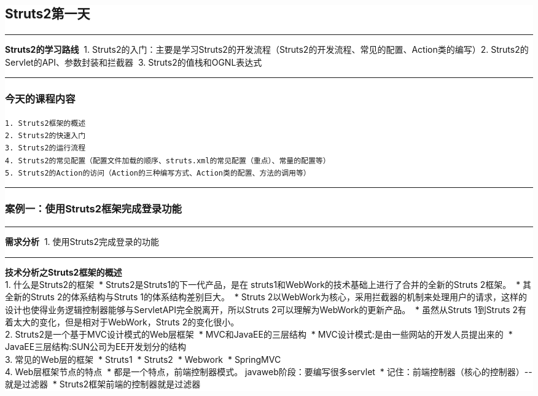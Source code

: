 ## Struts2第一天 ##

----------

**Struts2的学习路线**
​	1. Struts2的入门：主要是学习Struts2的开发流程（Struts2的开发流程、常见的配置、Action类的编写）
​	2. Struts2的Servlet的API、参数封装和拦截器
​	3. Struts2的值栈和OGNL表达式

----------

### 今天的课程内容 ###

	1. Struts2框架的概述
	2. Struts2的快速入门
	3. Struts2的运行流程
	4. Struts2的常见配置（配置文件加载的顺序、struts.xml的常见配置（重点）、常量的配置等）
	5. Struts2的Action的访问（Action的三种编写方式、Action类的配置、方法的调用等）

----------

### 案例一：使用Struts2框架完成登录功能 ###

----------

**需求分析**
​	1. 使用Struts2完成登录的功能

----------

**技术分析之Struts2框架的概述**
​	
​	1. 什么是Struts2的框架
​		* Struts2是Struts1的下一代产品，是在 struts1和WebWork的技术基础上进行了合并的全新的Struts 2框架。
​		* 其全新的Struts 2的体系结构与Struts 1的体系结构差别巨大。
​		* Struts 2以WebWork为核心，采用拦截器的机制来处理用户的请求，这样的设计也使得业务逻辑控制器能够与ServletAPI完全脱离开，所以Struts 2可以理解为WebWork的更新产品。
​		* 虽然从Struts 1到Struts 2有着太大的变化，但是相对于WebWork，Struts 2的变化很小。
​	
​	2. Struts2是一个基于MVC设计模式的Web层框架
​		* MVC和JavaEE的三层结构
​			* MVC设计模式:是由一些网站的开发人员提出来的
​			* JavaEE三层结构:SUN公司为EE开发划分的结构
​	
​	3. 常见的Web层的框架
​		* Struts1
​		* Struts2
​		* Webwork
​		* SpringMVC
​	
​	4. Web层框架节点的特点
​		* 都是一个特点，前端控制器模式。       javaweb阶段：要编写很多servlet
​		* 记住：前端控制器（核心的控制器）-- 就是过滤器
​		* Struts2框架前端的控制器就是过滤器
